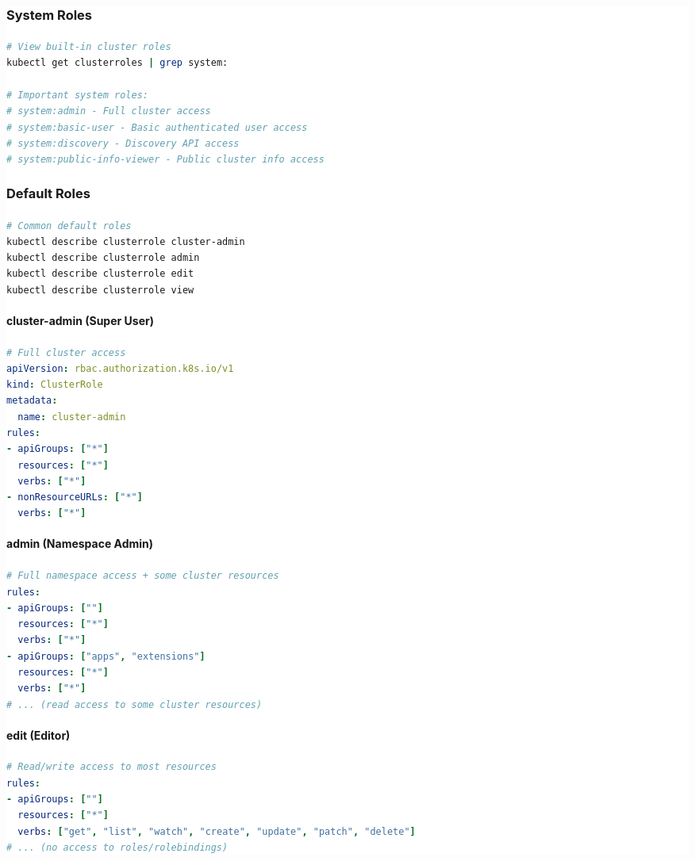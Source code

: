 ### System Roles
```bash
# View built-in cluster roles
kubectl get clusterroles | grep system:

# Important system roles:
# system:admin - Full cluster access
# system:basic-user - Basic authenticated user access
# system:discovery - Discovery API access
# system:public-info-viewer - Public cluster info access
```

### Default Roles
```bash
# Common default roles
kubectl describe clusterrole cluster-admin
kubectl describe clusterrole admin
kubectl describe clusterrole edit
kubectl describe clusterrole view
```

#### cluster-admin (Super User)
```yaml
# Full cluster access
apiVersion: rbac.authorization.k8s.io/v1
kind: ClusterRole
metadata:
  name: cluster-admin
rules:
- apiGroups: ["*"]
  resources: ["*"]
  verbs: ["*"]
- nonResourceURLs: ["*"]
  verbs: ["*"]
```

#### admin (Namespace Admin)
```yaml
# Full namespace access + some cluster resources
rules:
- apiGroups: [""]
  resources: ["*"]
  verbs: ["*"]
- apiGroups: ["apps", "extensions"]
  resources: ["*"]
  verbs: ["*"]
# ... (read access to some cluster resources)
```

#### edit (Editor)
```yaml
# Read/write access to most resources
rules:
- apiGroups: [""]
  resources: ["*"]
  verbs: ["get", "list", "watch", "create", "update", "patch", "delete"]
# ... (no access to roles/rolebindings)
```

